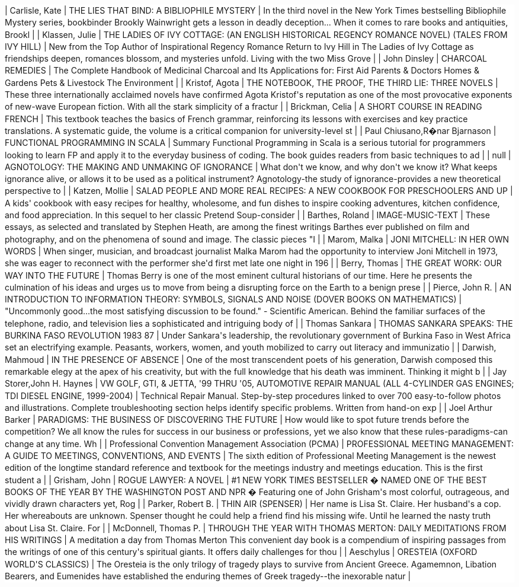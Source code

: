 | Carlisle, Kate | THE LIES THAT BIND: A BIBLIOPHILE MYSTERY | In the third novel in the New York Times bestselling Bibliophile Mystery series, bookbinder Brookly Wainwright gets a lesson in deadly deception...  When it comes to rare books and antiquities, Brookl |
| Klassen, Julie | THE LADIES OF IVY COTTAGE: (AN ENGLISH HISTORICAL REGENCY ROMANCE NOVEL) (TALES FROM IVY HILL) | New from the Top Author of Inspirational Regency Romance  Return to Ivy Hill in The Ladies of Ivy Cottage as friendships deepen, romances blossom, and mysteries unfold.  Living with the two Miss Grove |
| John Dinsley | CHARCOAL REMEDIES | The Complete Handbook of Medicinal Charcoal and Its Applications for: First Aid Parents & Doctors Homes & Gardens Pets & Livestock The Environment |
| Kristof, Agota | THE NOTEBOOK, THE PROOF, THE THIRD LIE: THREE NOVELS | These three internationally acclaimed novels have confirmed Agota Kristof's reputation as one of the most provocative exponents of new-wave European fiction. With all the stark simplicity of a fractur |
| Brickman, Celia | A SHORT COURSE IN READING FRENCH | This textbook teaches the basics of French grammar, reinforcing its lessons with exercises and key practice translations. A systematic guide, the volume is a critical companion for university-level st |
| Paul Chiusano,R�nar Bjarnason | FUNCTIONAL PROGRAMMING IN SCALA |  Summary  Functional Programming in Scala is a serious tutorial for programmers looking to learn FP and apply it to the everyday business of coding. The book guides readers from basic techniques to ad |
| null | AGNOTOLOGY: THE MAKING AND UNMAKING OF IGNORANCE | What don't we know, and why don't we know it? What keeps ignorance alive, or allows it to be used as a political instrument? Agnotology-the study of ignorance-provides a new theoretical perspective to |
| Katzen, Mollie | SALAD PEOPLE AND MORE REAL RECIPES: A NEW COOKBOOK FOR PRESCHOOLERS AND UP | A kids' cookbook with easy recipes for healthy, wholesome, and fun dishes to inspire cooking adventures, kitchen confidence, and food appreciation.  In this sequel to her classic Pretend Soup-consider |
| Barthes, Roland | IMAGE-MUSIC-TEXT |  These essays, as selected and translated by Stephen Heath, are among the finest writings Barthes ever published on film and photography, and on the phenomena of sound and image. The classic pieces "I |
| Marom, Malka | JONI MITCHELL: IN HER OWN WORDS |  When singer, musician, and broadcast journalist Malka Marom had the opportunity to interview Joni Mitchell in 1973, she was eager to reconnect with the performer she'd first met late one night in 196 |
| Berry, Thomas | THE GREAT WORK: OUR WAY INTO THE FUTURE | Thomas Berry is one of the most eminent cultural historians of our time. Here he presents the culmination of his ideas and urges us to move from being a disrupting force on the Earth to a benign prese |
| Pierce, John R. | AN INTRODUCTION TO INFORMATION THEORY: SYMBOLS, SIGNALS AND NOISE (DOVER BOOKS ON MATHEMATICS) |  "Uncommonly good...the most satisfying discussion to be found." - Scientific American. Behind the familiar surfaces of the telephone, radio, and television lies a sophisticated and intriguing body of |
| Thomas Sankara | THOMAS SANKARA SPEAKS: THE BURKINA FASO REVOLUTION 1983 87 | Under Sankara's leadership, the revolutionary government of Burkina Faso in West Africa set an electrifying example. Peasants, workers, women, and youth mobilized to carry out literacy and immunizatio |
| Darwish, Mahmoud | IN THE PRESENCE OF ABSENCE | One of the most transcendent poets of his generation, Darwish composed this remarkable elegy at the apex of his creativity, but with the full knowledge that his death was imminent. Thinking it might b |
| Jay Storer,John H. Haynes | VW GOLF, GTI, &AMP; JETTA, '99 THRU '05, AUTOMOTIVE REPAIR MANUAL (ALL 4-CYLINDER GAS ENGINES; TDI DIESEL ENGINE, 1999-2004) | Technical Repair Manual. Step-by-step procedures linked to over 700 easy-to-follow photos and illustrations. Complete troubleshooting section helps identify specific problems. Written from hand-on exp |
| Joel Arthur Barker | PARADIGMS: THE BUSINESS OF DISCOVERING THE FUTURE |   How would like to spot future trends before the competition?  We all know the rules for success in our business or professions, yet we also know that these rules-paradigms-can change at any time. Wh |
| Professional Convention Management Association (PCMA) | PROFESSIONAL MEETING MANAGEMENT: A GUIDE TO MEETINGS, CONVENTIONS, AND EVENTS | The sixth edition of Professional Meeting Management is the newest edition of the longtime standard reference and textbook for the meetings industry and meetings education. This is the first student a |
| Grisham, John | ROGUE LAWYER: A NOVEL | #1 NEW YORK TIMES BESTSELLER � NAMED ONE OF THE BEST BOOKS OF THE YEAR BY THE WASHINGTON POST AND NPR � Featuring one of John Grisham's most colorful, outrageous, and vividly drawn characters yet, Rog |
| Parker, Robert B. | THIN AIR (SPENSER) | Her name is Lisa St. Claire. Her husband's a cop. Her whereabouts are unknown. Spenser thought he could help a friend find his missing wife. Until he learned the nasty truth about Lisa St. Claire. For |
| McDonnell, Thomas P. | THROUGH THE YEAR WITH THOMAS MERTON: DAILY MEDITATIONS FROM HIS WRITINGS | A meditation a day from Thomas Merton    This convenient day book is a compendium of inspiring passages from the writings of one of this century's spiritual giants. It offers daily challenges for thou |
| Aeschylus | ORESTEIA (OXFORD WORLD'S CLASSICS) | The Oresteia is the only trilogy of tragedy plays to survive from Ancient Greece. Agamemnon, Libation Bearers, and Eumenides have established the enduring themes of Greek tragedy--the inexorable natur |